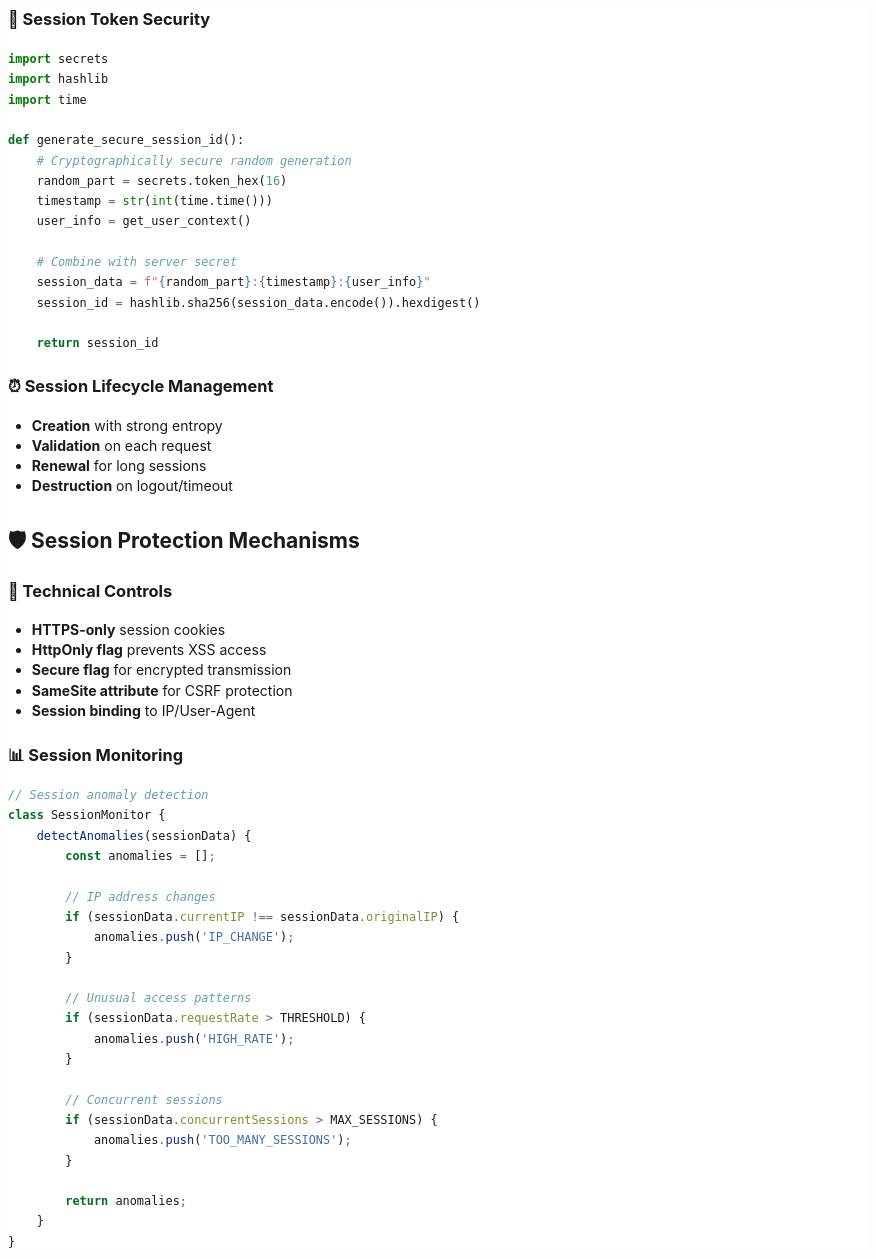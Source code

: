 ### 🔐 Session Token Security
```python
import secrets
import hashlib
import time

def generate_secure_session_id():
    # Cryptographically secure random generation
    random_part = secrets.token_hex(16)
    timestamp = str(int(time.time()))
    user_info = get_user_context()
    
    # Combine with server secret
    session_data = f"{random_part}:{timestamp}:{user_info}"
    session_id = hashlib.sha256(session_data.encode()).hexdigest()
    
    return session_id
```

### ⏰ Session Lifecycle Management
- **Creation** with strong entropy
- **Validation** on each request
- **Renewal** for long sessions
- **Destruction** on logout/timeout

</div>

<div>

## 🛡️ Session Protection Mechanisms

### 🔧 Technical Controls
- **HTTPS-only** session cookies
- **HttpOnly flag** prevents XSS access
- **Secure flag** for encrypted transmission
- **SameSite attribute** for CSRF protection
- **Session binding** to IP/User-Agent

### 📊 Session Monitoring
```javascript
// Session anomaly detection
class SessionMonitor {
    detectAnomalies(sessionData) {
        const anomalies = [];
        
        // IP address changes
        if (sessionData.currentIP !== sessionData.originalIP) {
            anomalies.push('IP_CHANGE');
        }
        
        // Unusual access patterns
        if (sessionData.requestRate > THRESHOLD) {
            anomalies.push('HIGH_RATE');
        }
        
        // Concurrent sessions
        if (sessionData.concurrentSessions > MAX_SESSIONS) {
            anomalies.push('TOO_MANY_SESSIONS');
        }
        
        return anomalies;
    }
}
```